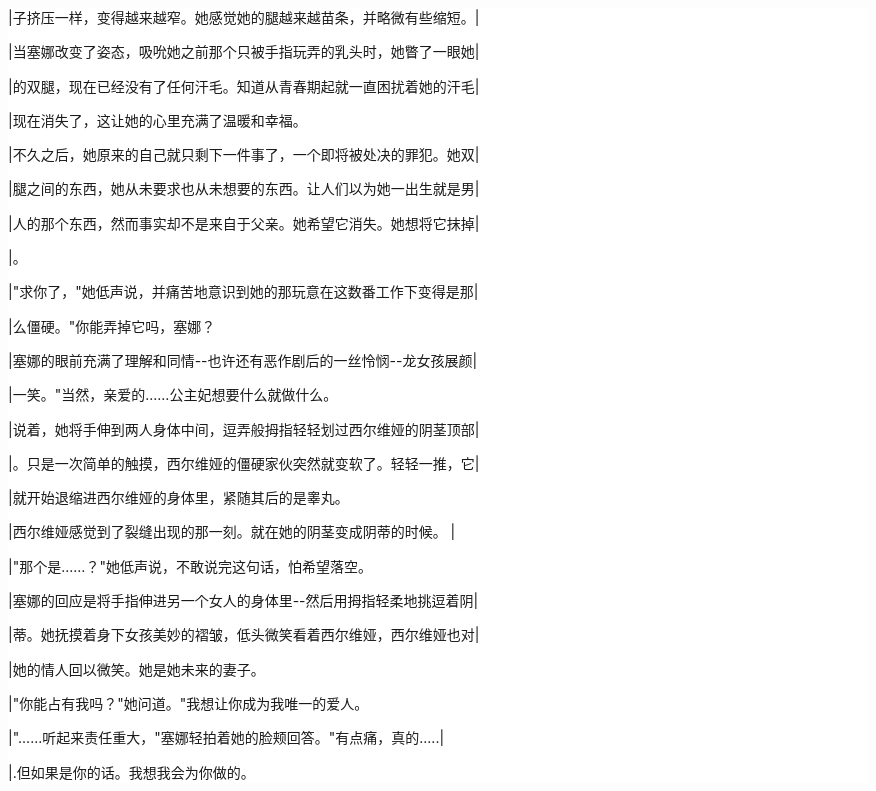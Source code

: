 |子挤压一样，变得越来越窄。她感觉她的腿越来越苗条，并略微有些缩短。|

|当塞娜改变了姿态，吸吮她之前那个只被手指玩弄的乳头时，她瞥了一眼她|

|的双腿，现在已经没有了任何汗毛。知道从青春期起就一直困扰着她的汗毛|

|现在消失了，这让她的心里充满了温暖和幸福。

|不久之后，她原来的自己就只剩下一件事了，一个即将被处决的罪犯。她双|

|腿之间的东西，她从未要求也从未想要的东西。让人们以为她一出生就是男|

|人的那个东西，然而事实却不是来自于父亲。她希望它消失。她想将它抹掉|

|。

|"求你了，"她低声说，并痛苦地意识到她的那玩意在这数番工作下变得是那|

|么僵硬。"你能弄掉它吗，塞娜？

|塞娜的眼前充满了理解和同情--也许还有恶作剧后的一丝怜悯--龙女孩展颜|

|一笑。"当然，亲爱的......公主妃想要什么就做什么。

|说着，她将手伸到两人身体中间，逗弄般拇指轻轻划过西尔维娅的阴茎顶部|

|。只是一次简单的触摸，西尔维娅的僵硬家伙突然就变软了。轻轻一推，它|

|就开始退缩进西尔维娅的身体里，紧随其后的是睾丸。

|西尔维娅感觉到了裂缝出现的那一刻。就在她的阴茎变成阴蒂的时候。    |

|"那个是......？"她低声说，不敢说完这句话，怕希望落空。

|塞娜的回应是将手指伸进另一个女人的身体里--然后用拇指轻柔地挑逗着阴|

|蒂。她抚摸着身下女孩美妙的褶皱，低头微笑看着西尔维娅，西尔维娅也对|

|她的情人回以微笑。她是她未来的妻子。

|"你能占有我吗？"她问道。"我想让你成为我唯一的爱人。

|"......听起来责任重大，"塞娜轻拍着她的脸颊回答。"有点痛，真的.....|

|.但如果是你的话。我想我会为你做的。
